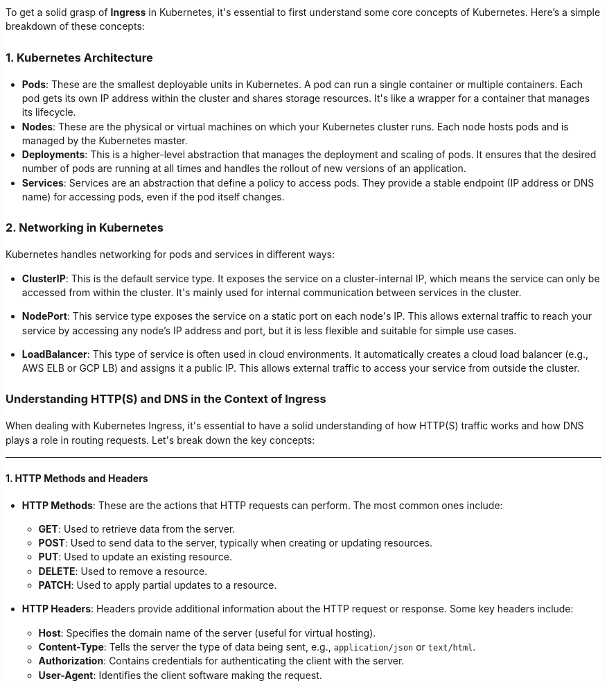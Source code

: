 

To get a solid grasp of **Ingress** in Kubernetes, it's essential to first understand some core concepts of Kubernetes. Here’s a simple breakdown of these concepts:

### 1. **Kubernetes Architecture**
   - **Pods**: These are the smallest deployable units in Kubernetes. A pod can run a single container or multiple containers. Each pod gets its own IP address within the cluster and shares storage resources. It's like a wrapper for a container that manages its lifecycle.
   - **Nodes**: These are the physical or virtual machines on which your Kubernetes cluster runs. Each node hosts pods and is managed by the Kubernetes master.
   - **Deployments**: This is a higher-level abstraction that manages the deployment and scaling of pods. It ensures that the desired number of pods are running at all times and handles the rollout of new versions of an application.
   - **Services**: Services are an abstraction that define a policy to access pods. They provide a stable endpoint (IP address or DNS name) for accessing pods, even if the pod itself changes.

### 2. **Networking in Kubernetes**
   Kubernetes handles networking for pods and services in different ways:

   - **ClusterIP**: This is the default service type. It exposes the service on a cluster-internal IP, which means the service can only be accessed from within the cluster. It's mainly used for internal communication between services in the cluster.
   
   - **NodePort**: This service type exposes the service on a static port on each node's IP. This allows external traffic to reach your service by accessing any node’s IP address and port, but it is less flexible and suitable for simple use cases.
   
   - **LoadBalancer**: This type of service is often used in cloud environments. It automatically creates a cloud load balancer (e.g., AWS ELB or GCP LB) and assigns it a public IP. This allows external traffic to access your service from outside the cluster.



### **Understanding HTTP(S) and DNS in the Context of Ingress**

When dealing with Kubernetes Ingress, it's essential to have a solid understanding of how HTTP(S) traffic works and how DNS plays a role in routing requests. Let's break down the key concepts:

---

#### **1. HTTP Methods and Headers**

- **HTTP Methods**: These are the actions that HTTP requests can perform. The most common ones include:
  - **GET**: Used to retrieve data from the server.
  - **POST**: Used to send data to the server, typically when creating or updating resources.
  - **PUT**: Used to update an existing resource.
  - **DELETE**: Used to remove a resource.
  - **PATCH**: Used to apply partial updates to a resource.

- **HTTP Headers**: Headers provide additional information about the HTTP request or response. Some key headers include:
  - **Host**: Specifies the domain name of the server (useful for virtual hosting).
  - **Content-Type**: Tells the server the type of data being sent, e.g., `application/json` or `text/html`.
  - **Authorization**: Contains credentials for authenticating the client with the server.
  - **User-Agent**: Identifies the client software making the request.
